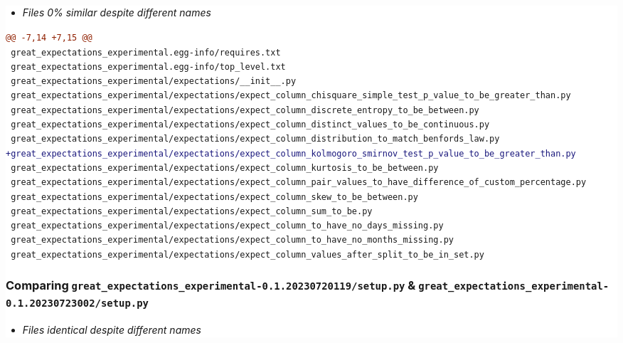  * *Files 0% similar despite different names*

```diff
@@ -7,14 +7,15 @@
 great_expectations_experimental.egg-info/requires.txt
 great_expectations_experimental.egg-info/top_level.txt
 great_expectations_experimental/expectations/__init__.py
 great_expectations_experimental/expectations/expect_column_chisquare_simple_test_p_value_to_be_greater_than.py
 great_expectations_experimental/expectations/expect_column_discrete_entropy_to_be_between.py
 great_expectations_experimental/expectations/expect_column_distinct_values_to_be_continuous.py
 great_expectations_experimental/expectations/expect_column_distribution_to_match_benfords_law.py
+great_expectations_experimental/expectations/expect_column_kolmogoro_smirnov_test_p_value_to_be_greater_than.py
 great_expectations_experimental/expectations/expect_column_kurtosis_to_be_between.py
 great_expectations_experimental/expectations/expect_column_pair_values_to_have_difference_of_custom_percentage.py
 great_expectations_experimental/expectations/expect_column_skew_to_be_between.py
 great_expectations_experimental/expectations/expect_column_sum_to_be.py
 great_expectations_experimental/expectations/expect_column_to_have_no_days_missing.py
 great_expectations_experimental/expectations/expect_column_to_have_no_months_missing.py
 great_expectations_experimental/expectations/expect_column_values_after_split_to_be_in_set.py
```

### Comparing `great_expectations_experimental-0.1.20230720119/setup.py` & `great_expectations_experimental-0.1.20230723002/setup.py`

 * *Files identical despite different names*


